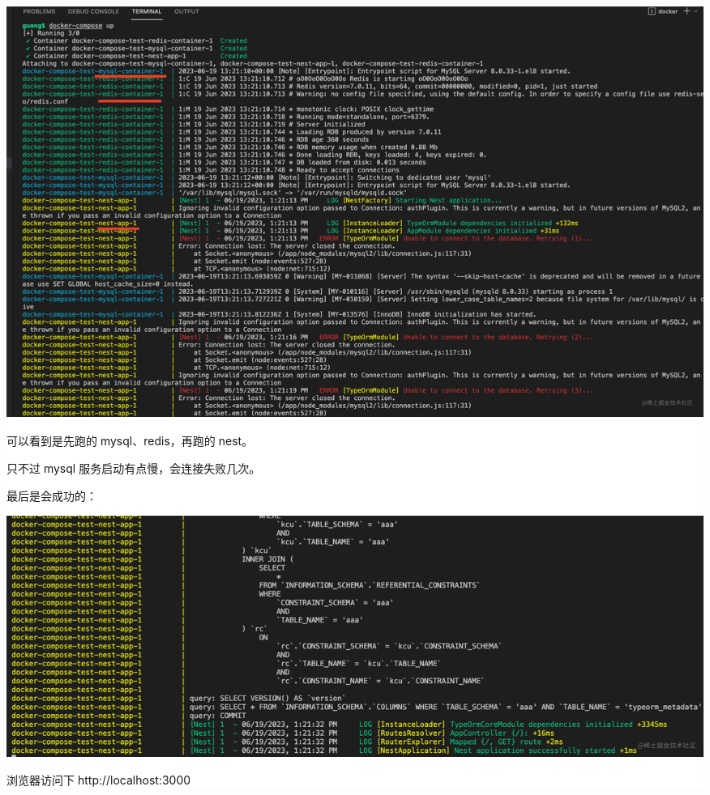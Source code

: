 ![](./image/第61章—为什么要使用DockerCompose-33.png)

可以看到是先跑的 mysql、redis，再跑的 nest。

只不过 mysql 服务启动有点慢，会连接失败几次。

最后是会成功的：

![](./image/第61章—为什么要使用DockerCompose-34.png)

浏览器访问下 http://localhost:3000

